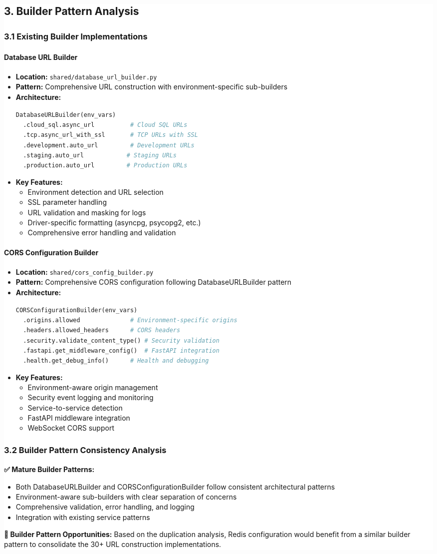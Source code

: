 ## 3. Builder Pattern Analysis

### 3.1 Existing Builder Implementations

#### **Database URL Builder** 
- **Location:** `shared/database_url_builder.py`  
- **Pattern:** Comprehensive URL construction with environment-specific sub-builders
- **Architecture:**
  ```python
  DatabaseURLBuilder(env_vars)
    .cloud_sql.async_url          # Cloud SQL URLs
    .tcp.async_url_with_ssl       # TCP URLs with SSL
    .development.auto_url         # Development URLs  
    .staging.auto_url            # Staging URLs
    .production.auto_url         # Production URLs
  ```
- **Key Features:**
  - Environment detection and URL selection
  - SSL parameter handling
  - URL validation and masking for logs
  - Driver-specific formatting (asyncpg, psycopg2, etc.)
  - Comprehensive error handling and validation

#### **CORS Configuration Builder**
- **Location:** `shared/cors_config_builder.py`  
- **Pattern:** Comprehensive CORS configuration following DatabaseURLBuilder pattern
- **Architecture:**
  ```python
  CORSConfigurationBuilder(env_vars)
    .origins.allowed              # Environment-specific origins
    .headers.allowed_headers      # CORS headers
    .security.validate_content_type() # Security validation
    .fastapi.get_middleware_config()  # FastAPI integration
    .health.get_debug_info()      # Health and debugging
  ```
- **Key Features:**
  - Environment-aware origin management
  - Security event logging and monitoring
  - Service-to-service detection
  - FastAPI middleware integration
  - WebSocket CORS support

### 3.2 Builder Pattern Consistency Analysis

**✅ Mature Builder Patterns:**
- Both DatabaseURLBuilder and CORSConfigurationBuilder follow consistent architectural patterns
- Environment-aware sub-builders with clear separation of concerns
- Comprehensive validation, error handling, and logging
- Integration with existing service patterns

**📝 Builder Pattern Opportunities:**
Based on the duplication analysis, Redis configuration would benefit from a similar builder pattern to consolidate the 30+ URL construction implementations.
